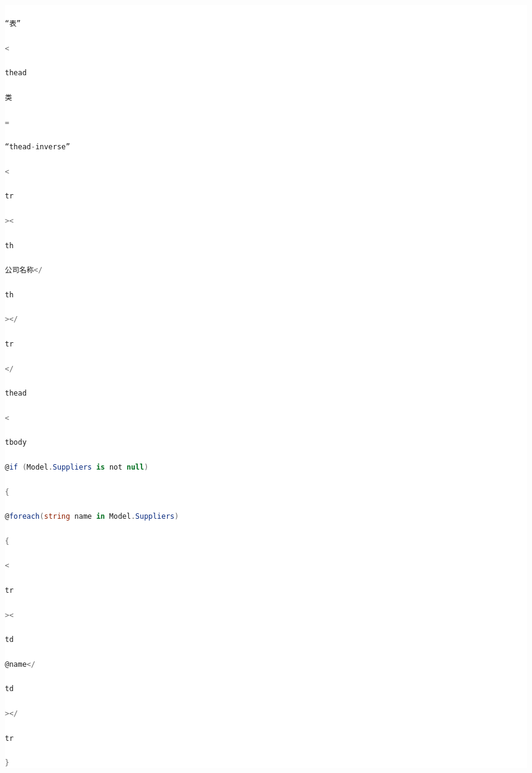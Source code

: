 ```cs

“表”

<

thead

类

=

“thead-inverse”

<

tr

><

th

公司名称</

th

></

tr

</

thead

<

tbody

@if (Model.Suppliers is not null)

{

@foreach(string name in Model.Suppliers)

{

<

tr

><

td

@name</

td

></

tr

}

```